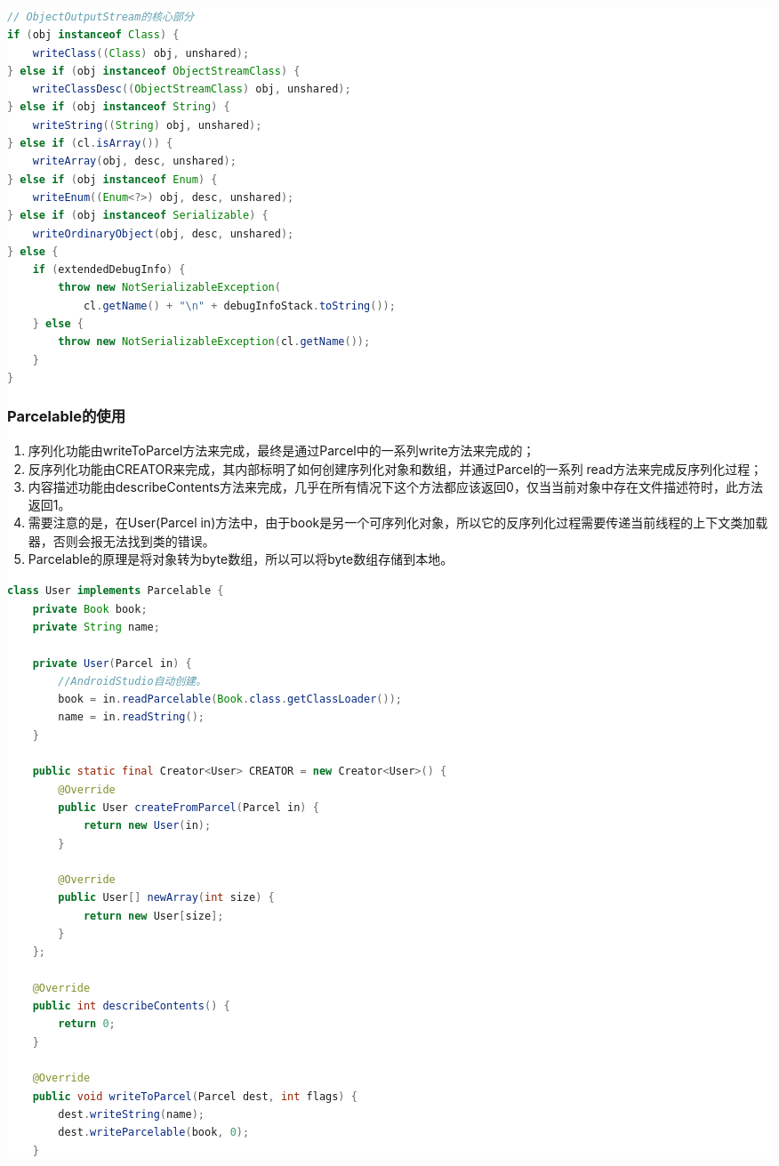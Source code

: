 ```java
// ObjectOutputStream的核心部分
if (obj instanceof Class) {
    writeClass((Class) obj, unshared);
} else if (obj instanceof ObjectStreamClass) {
    writeClassDesc((ObjectStreamClass) obj, unshared);
} else if (obj instanceof String) {
    writeString((String) obj, unshared);
} else if (cl.isArray()) {
    writeArray(obj, desc, unshared);
} else if (obj instanceof Enum) {
    writeEnum((Enum<?>) obj, desc, unshared);
} else if (obj instanceof Serializable) {
    writeOrdinaryObject(obj, desc, unshared);
} else {
    if (extendedDebugInfo) {
        throw new NotSerializableException(
            cl.getName() + "\n" + debugInfoStack.toString());
    } else {
        throw new NotSerializableException(cl.getName());
    }
}
```

### Parcelable的使用

1.   序列化功能由writeToParcel方法来完成，最终是通过Parcel中的一系列write方法来完成的；
2.   反序列化功能由CREATOR来完成，其内部标明了如何创建序列化对象和数组，并通过Parcel的一系列 read方法来完成反序列化过程；
3.   内容描述功能由describeContents方法来完成，几乎在所有情况下这个方法都应该返回0，仅当当前对象中存在文件描述符时，此方法返回1。
4.   需要注意的是，在User(Parcel in)方法中，由于book是另一个可序列化对象，所以它的反序列化过程需要传递当前线程的上下文类加载器，否则会报无法找到类的错误。
5.   Parcelable的原理是将对象转为byte数组，所以可以将byte数组存储到本地。

```java
class User implements Parcelable {
    private Book book;
    private String name;

    private User(Parcel in) {
        //AndroidStudio自动创建。
        book = in.readParcelable(Book.class.getClassLoader());
        name = in.readString();
    }

    public static final Creator<User> CREATOR = new Creator<User>() {
        @Override
        public User createFromParcel(Parcel in) {
            return new User(in);
        }

        @Override
        public User[] newArray(int size) {
            return new User[size];
        }
    };

    @Override
    public int describeContents() {
        return 0;
    }

    @Override
    public void writeToParcel(Parcel dest, int flags) {
        dest.writeString(name);
        dest.writeParcelable(book, 0);
    }
```